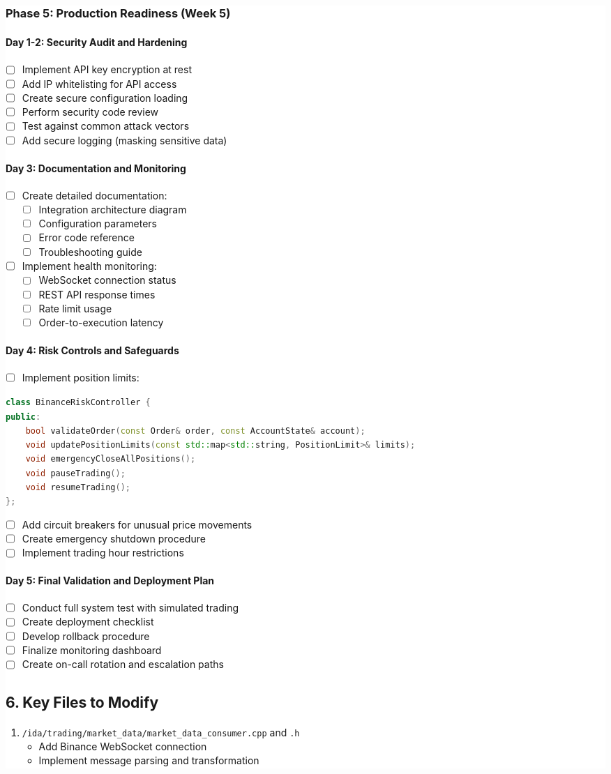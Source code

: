 ### Phase 5: Production Readiness (Week 5)

#### Day 1-2: Security Audit and Hardening
- [ ] Implement API key encryption at rest
- [ ] Add IP whitelisting for API access
- [ ] Create secure configuration loading
- [ ] Perform security code review
- [ ] Test against common attack vectors
- [ ] Add secure logging (masking sensitive data)

#### Day 3: Documentation and Monitoring
- [ ] Create detailed documentation:
  - [ ] Integration architecture diagram
  - [ ] Configuration parameters
  - [ ] Error code reference
  - [ ] Troubleshooting guide
- [ ] Implement health monitoring:
  - [ ] WebSocket connection status
  - [ ] REST API response times
  - [ ] Rate limit usage
  - [ ] Order-to-execution latency

#### Day 4: Risk Controls and Safeguards
- [ ] Implement position limits:
```cpp
class BinanceRiskController {
public:
    bool validateOrder(const Order& order, const AccountState& account);
    void updatePositionLimits(const std::map<std::string, PositionLimit>& limits);
    void emergencyCloseAllPositions();
    void pauseTrading();
    void resumeTrading();
};
```
- [ ] Add circuit breakers for unusual price movements
- [ ] Create emergency shutdown procedure
- [ ] Implement trading hour restrictions

#### Day 5: Final Validation and Deployment Plan
- [ ] Conduct full system test with simulated trading
- [ ] Create deployment checklist
- [ ] Develop rollback procedure
- [ ] Finalize monitoring dashboard
- [ ] Create on-call rotation and escalation paths

## 6. Key Files to Modify

1. `/ida/trading/market_data/market_data_consumer.cpp` and `.h`
   - Add Binance WebSocket connection
   - Implement message parsing and transformation
